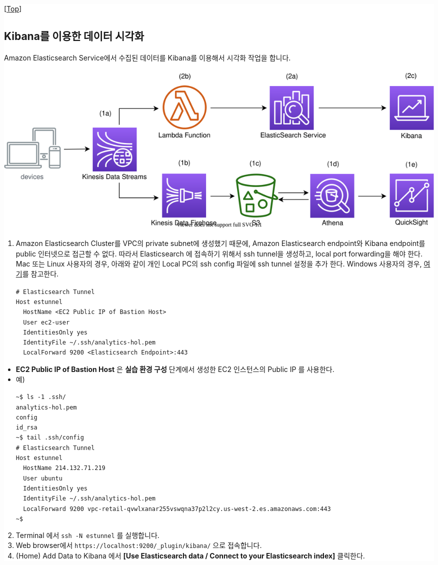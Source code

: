 \[[Top](#top)\]

## <a name="amazon-es-kibana-visualization"></a>Kibana를 이용한 데이터 시각화
Amazon Elasticsearch Service에서 수집된 데이터를 Kibana를 이용해서 시각화 작업을 합니다.

![aws-analytics-system-build-steps](./assets/aws-analytics-system-build-steps.svg)

1. Amazon Elasticsearch Cluster를 VPC의 private subnet에 생성했기 때문에, Amazon Elasticsearch endpoint와 Kibana endpoint를 public 인터넷으로 접근할 수 없다. 따라서 Elasticsearch 에 접속하기 위해서 ssh tunnel을 생성하고, local port forwarding을 해야 한다.<br>
Mac 또는 Linux 사용자의 경우, 아래와 같이 개인 Local PC의 ssh config 파일에 ssh tunnel 설정을 추가 한다.
Windows 사용자의 경우, [여기](#SSH-Tunnel-with-PuTTy-on-Windows)를 참고한다.
    ```shell script
    # Elasticsearch Tunnel
    Host estunnel
      HostName <EC2 Public IP of Bastion Host>
      User ec2-user
      IdentitiesOnly yes
      IdentityFile ~/.ssh/analytics-hol.pem
      LocalForward 9200 <Elasticsearch Endpoint>:443
    ```
  + **EC2 Public IP of Bastion Host** 은 **실습 환경 구성** 단계에서 생성한 EC2 인스턴스의 Public IP 를 사용한다.
  + 예)
    ```shell script
    ~$ ls -1 .ssh/
    analytics-hol.pem
    config
    id_rsa
    ~$ tail .ssh/config
    # Elasticsearch Tunnel
    Host estunnel
      HostName 214.132.71.219
      User ubuntu
      IdentitiesOnly yes
      IdentityFile ~/.ssh/analytics-hol.pem
      LocalForward 9200 vpc-retail-qvwlxanar255vswqna37p2l2cy.us-west-2.es.amazonaws.com:443
    ~$
    ```
2. Terminal 에서 `ssh -N estunnel` 를 실행합니다.
3. Web browser에서 `https://localhost:9200/_plugin/kibana/` 으로 접속합니다.
4. (Home) Add Data to Kibana 에서 **\[Use Elasticsearch data / Connect to your Elasticsearch index\]** 클릭한다.